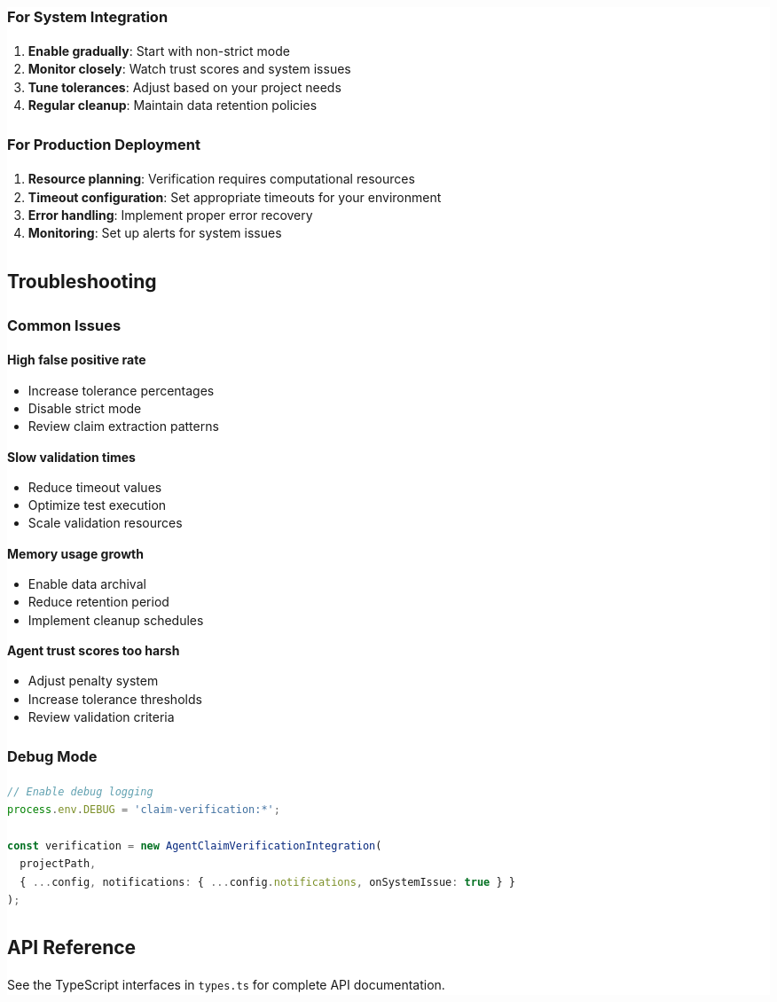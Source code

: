 ### For System Integration
1. **Enable gradually**: Start with non-strict mode
2. **Monitor closely**: Watch trust scores and system issues
3. **Tune tolerances**: Adjust based on your project needs
4. **Regular cleanup**: Maintain data retention policies

### For Production Deployment
1. **Resource planning**: Verification requires computational resources
2. **Timeout configuration**: Set appropriate timeouts for your environment
3. **Error handling**: Implement proper error recovery
4. **Monitoring**: Set up alerts for system issues

## Troubleshooting

### Common Issues

**High false positive rate**
- Increase tolerance percentages
- Disable strict mode
- Review claim extraction patterns

**Slow validation times**
- Reduce timeout values
- Optimize test execution
- Scale validation resources

**Memory usage growth**
- Enable data archival
- Reduce retention period
- Implement cleanup schedules

**Agent trust scores too harsh**
- Adjust penalty system
- Increase tolerance thresholds
- Review validation criteria

### Debug Mode

```typescript
// Enable debug logging
process.env.DEBUG = 'claim-verification:*';

const verification = new AgentClaimVerificationIntegration(
  projectPath,
  { ...config, notifications: { ...config.notifications, onSystemIssue: true } }
);
```

## API Reference

See the TypeScript interfaces in `types.ts` for complete API documentation.
